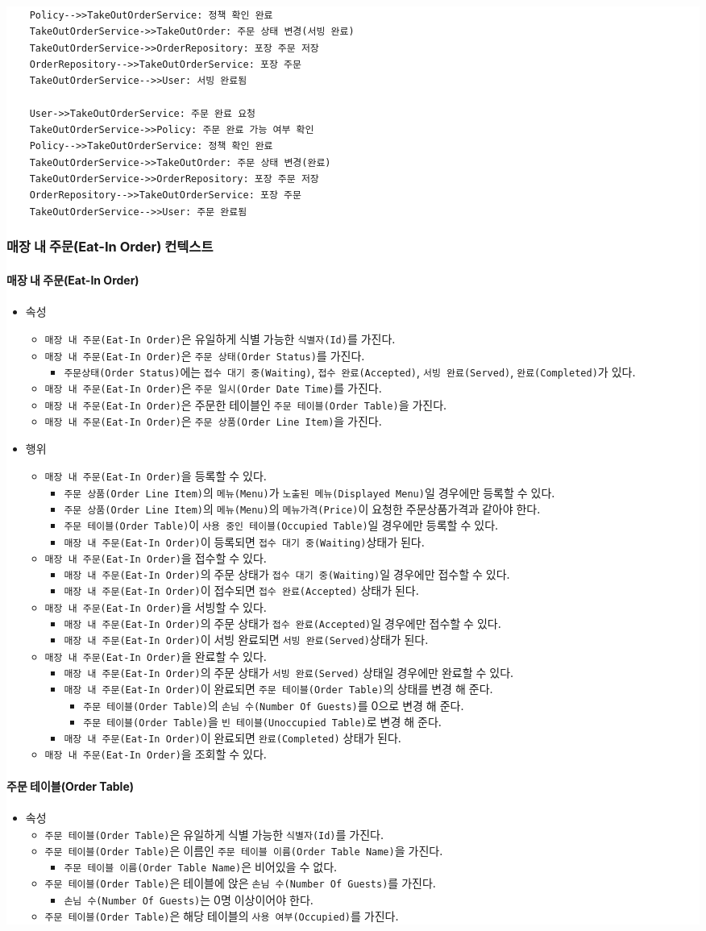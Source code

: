   ```mermaid
      Policy-->>TakeOutOrderService: 정책 확인 완료
      TakeOutOrderService->>TakeOutOrder: 주문 상태 변경(서빙 완료)
      TakeOutOrderService->>OrderRepository: 포장 주문 저장
      OrderRepository-->>TakeOutOrderService: 포장 주문
      TakeOutOrderService-->>User: 서빙 완료됨
  
      User->>TakeOutOrderService: 주문 완료 요청
      TakeOutOrderService->>Policy: 주문 완료 가능 여부 확인
      Policy-->>TakeOutOrderService: 정책 확인 완료
      TakeOutOrderService->>TakeOutOrder: 주문 상태 변경(완료)
      TakeOutOrderService->>OrderRepository: 포장 주문 저장
      OrderRepository-->>TakeOutOrderService: 포장 주문
      TakeOutOrderService-->>User: 주문 완료됨
  ```

### 매장 내 주문(Eat-In Order) 컨텍스트

#### 매장 내 주문(Eat-In Order)
- 속성
  - `매장 내 주문(Eat-In Order)`은 유일하게 식별 가능한 `식별자(Id)`를 가진다.
  - `매장 내 주문(Eat-In Order)`은 `주문 상태(Order Status)`를 가진다.
    - `주문상태(Order Status)`에는 `접수 대기 중(Waiting)`, `접수 완료(Accepted)`, `서빙 완료(Served)`, `완료(Completed)`가 있다.
  - `매장 내 주문(Eat-In Order)`은 `주문 일시(Order Date Time)`를 가진다.
  - `매장 내 주문(Eat-In Order)`은 주문한 테이블인 `주문 테이블(Order Table)`을 가진다. 
  - `매장 내 주문(Eat-In Order)`은 `주문 상품(Order Line Item)`을 가진다.


- 행위
  - `매장 내 주문(Eat-In Order)`을 등록할 수 있다.
    - `주문 상품(Order Line Item)`의 `메뉴(Menu)`가 `노출된 메뉴(Displayed Menu)`일 경우에만 등록할 수 있다.
    - `주문 상품(Order Line Item)`의 `메뉴(Menu)`의 `메뉴가격(Price)`이 요청한 주문상품가격과 같아야 한다.
    - `주문 테이블(Order Table)`이 `사용 중인 테이블(Occupied Table)`일 경우에만 등록할 수 있다.
    - `매장 내 주문(Eat-In Order)`이 등록되면 `접수 대기 중(Waiting)`상태가 된다.
  - `매장 내 주문(Eat-In Order)`을 접수할 수 있다.
    - `매장 내 주문(Eat-In Order)`의 주문 상태가 `접수 대기 중(Waiting)`일 경우에만 접수할 수 있다.
    - `매장 내 주문(Eat-In Order)`이 접수되면 `접수 완료(Accepted)` 상태가 된다.
  - `매장 내 주문(Eat-In Order)`을 서빙할 수 있다.
    - `매장 내 주문(Eat-In Order)`의 주문 상태가 `접수 완료(Accepted)`일 경우에만 접수할 수 있다.
    - `매장 내 주문(Eat-In Order)`이 서빙 완료되면 `서빙 완료(Served)`상태가 된다.
  - `매장 내 주문(Eat-In Order)`을 완료할 수 있다.
    - `매장 내 주문(Eat-In Order)`의 주문 상태가 `서빙 완료(Served)` 상태일 경우에만 완료할 수 있다.
    - `매장 내 주문(Eat-In Order)`이 완료되면 `주문 테이블(Order Table)`의 상태를 변경 해 준다.
      - `주문 테이블(Order Table)`의 `손님 수(Number Of Guests)`를 0으로 변경 해 준다.
      - `주문 테이블(Order Table)`을 `빈 테이블(Unoccupied Table)`로 변경 해 준다.
    - `매장 내 주문(Eat-In Order)`이 완료되면 `완료(Completed)` 상태가 된다. 
  - `매장 내 주문(Eat-In Order)`을 조회할 수 있다.

#### 주문 테이블(Order Table)
- 속성
  - `주문 테이블(Order Table)`은 유일하게 식별 가능한 `식별자(Id)`를 가진다.
  - `주문 테이블(Order Table)`은 이름인 `주문 테이블 이름(Order Table Name)`을 가진다.
    - `주문 테이블 이름(Order Table Name)`은 비어있을 수 없다.
  - `주문 테이블(Order Table)`은 테이블에 앉은 `손님 수(Number Of Guests)`를 가진다.
    - `손님 수(Number Of Guests)`는 0명 이상이어야 한다.
  - `주문 테이블(Order Table)`은 해당 테이블의 `사용 여부(Occupied)`를 가진다.
